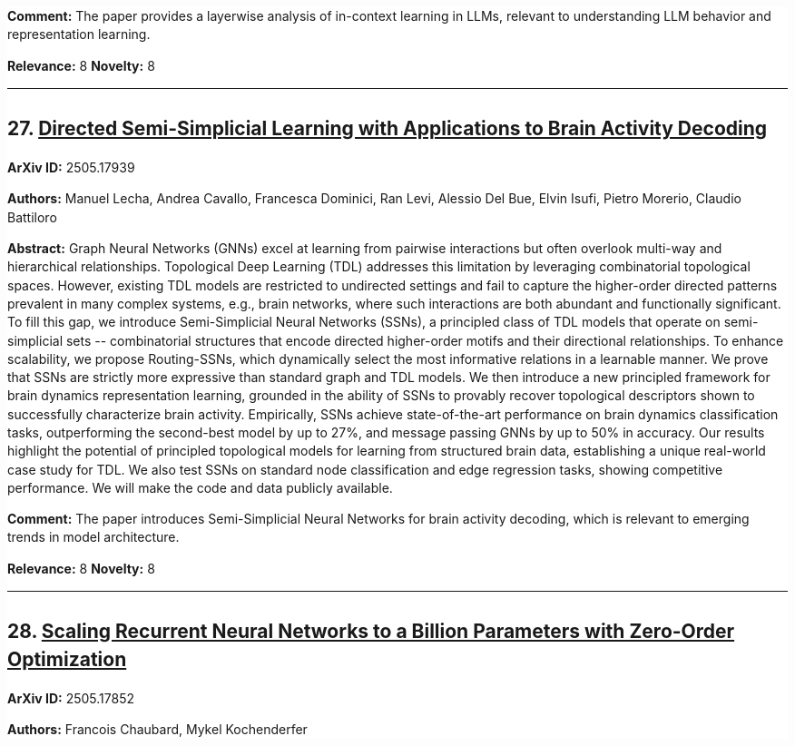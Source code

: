 **Comment:** The paper provides a layerwise analysis of in-context learning in LLMs, relevant to understanding LLM behavior and representation learning.

**Relevance:** 8
**Novelty:** 8

---

## 27. [Directed Semi-Simplicial Learning with Applications to Brain Activity Decoding](https://arxiv.org/abs/2505.17939) <a id="link27"></a>

**ArXiv ID:** 2505.17939

**Authors:** Manuel Lecha, Andrea Cavallo, Francesca Dominici, Ran Levi, Alessio Del Bue, Elvin Isufi, Pietro Morerio, Claudio Battiloro

**Abstract:** Graph Neural Networks (GNNs) excel at learning from pairwise interactions but often overlook multi-way and hierarchical relationships. Topological Deep Learning (TDL) addresses this limitation by leveraging combinatorial topological spaces. However, existing TDL models are restricted to undirected settings and fail to capture the higher-order directed patterns prevalent in many complex systems, e.g., brain networks, where such interactions are both abundant and functionally significant. To fill this gap, we introduce Semi-Simplicial Neural Networks (SSNs), a principled class of TDL models that operate on semi-simplicial sets -- combinatorial structures that encode directed higher-order motifs and their directional relationships. To enhance scalability, we propose Routing-SSNs, which dynamically select the most informative relations in a learnable manner. We prove that SSNs are strictly more expressive than standard graph and TDL models. We then introduce a new principled framework for brain dynamics representation learning, grounded in the ability of SSNs to provably recover topological descriptors shown to successfully characterize brain activity. Empirically, SSNs achieve state-of-the-art performance on brain dynamics classification tasks, outperforming the second-best model by up to 27%, and message passing GNNs by up to 50% in accuracy. Our results highlight the potential of principled topological models for learning from structured brain data, establishing a unique real-world case study for TDL. We also test SSNs on standard node classification and edge regression tasks, showing competitive performance. We will make the code and data publicly available.

**Comment:** The paper introduces Semi-Simplicial Neural Networks for brain activity decoding, which is relevant to emerging trends in model architecture.

**Relevance:** 8
**Novelty:** 8

---

## 28. [Scaling Recurrent Neural Networks to a Billion Parameters with Zero-Order Optimization](https://arxiv.org/abs/2505.17852) <a id="link28"></a>

**ArXiv ID:** 2505.17852

**Authors:** Francois Chaubard, Mykel Kochenderfer
